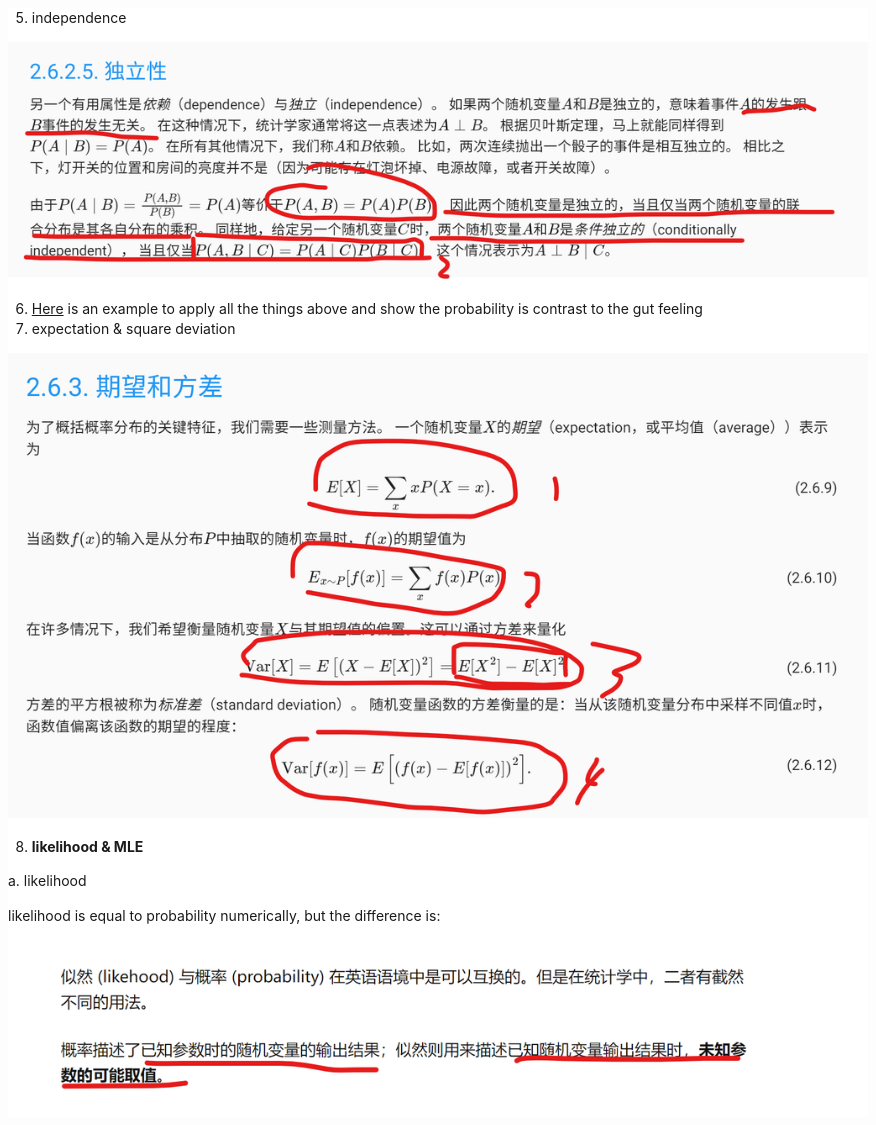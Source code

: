 5. independence

![image-20220426230730248](./image/49.png)

6. [Here](https://zh-v2.d2l.ai/chapter_preliminaries/probability.html#conditional-prob-d2) is an example to apply all the things above and show the probability is contrast to the gut feeling
7. expectation & square deviation

![image-20220426232450426](./image/50.png)

8. **likelihood & MLE**

a. likelihood

likelihood is equal to probability numerically, but the difference is:

![image-20220427110621257](./image/51.png)
